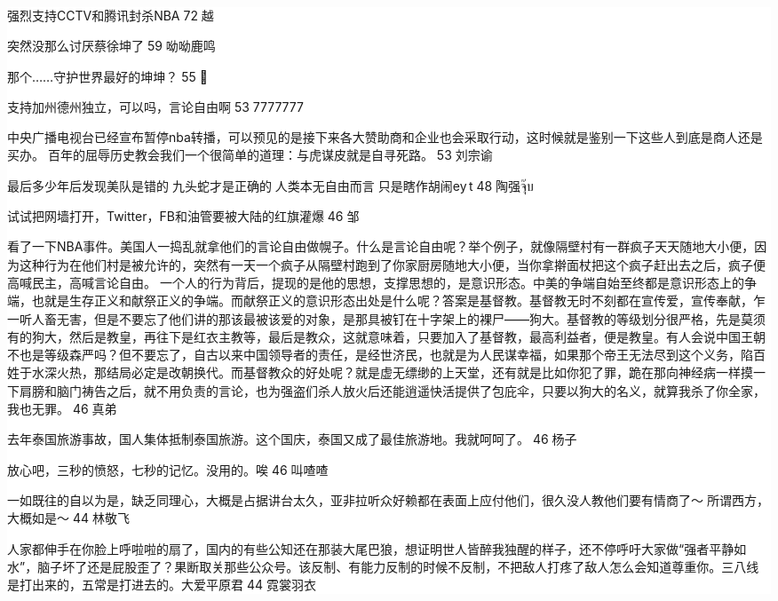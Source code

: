  强烈支持CCTV和腾讯封杀NBA
 72
越

 突然没那么讨厌蔡徐坤了
 59
呦呦鹿鸣

 那个……守护世界最好的坤坤？
 55
🍭

 支持加州德州独立，可以吗，言论自由啊
 53
7777777

 中央广播电视台已经宣布暂停nba转播，可以预见的是接下来各大赞助商和企业也会采取行动，这时候就是鉴别一下这些人到底是商人还是买办。
百年的屈辱历史教会我们一个很简单的道理：与虎谋皮就是自寻死路。
 53
刘宗谕

 最后多少年后发现美队是错的 九头蛇才是正确的 人类本无自由而言 只是瞎作胡闹ey t
 48
陶强จุ๊บ

 试试把网墙打开，Twitter，FB和油管要被大陆的红旗灌爆
 46
邹

 看了一下NBA事件。美国人一捣乱就拿他们的言论自由做幌子。什么是言论自由呢？举个例子，就像隔壁村有一群疯子天天随地大小便，因为这种行为在他们村是被允许的，突然有一天一个疯子从隔壁村跑到了你家厨房随地大小便，当你拿擀面杖把这个疯子赶出去之后，疯子便高喊民主，高喊言论自由。
一个人的行为背后，提现的是他的思想，支撑思想的，是意识形态。中美的争端自始至终都是意识形态上的争端，也就是生存正义和献祭正义的争端。而献祭正义的意识形态出处是什么呢？答案是基督教。基督教无时不刻都在宣传爱，宣传奉献，乍一听人畜无害，但是不要忘了他们讲的那该最被该爱的对象，是那具被钉在十字架上的裸尸——狗大。基督教的等级划分很严格，先是莫须有的狗大，然后是教皇，再往下是红衣主教等，最后是教众，这就意味着，只要加入了基督教，最高利益者，便是教皇。有人会说中国王朝不也是等级森严吗？但不要忘了，自古以来中国领导者的责任，是经世济民，也就是为人民谋幸福，如果那个帝王无法尽到这个义务，陷百姓于水深火热，那结局必定是改朝换代。而基督教众的好处呢？就是虚无缥缈的上天堂，还有就是比如你犯了罪，跪在那向神经病一样摸一下肩膀和脑门祷告之后，就不用负责的言论，也为强盗们杀人放火后还能逍遥快活提供了包庇伞，只要以狗大的名义，就算我杀了你全家，我也无罪。
 46
真弟

 去年泰国旅游事故，国人集体抵制泰国旅游。这个国庆，泰国又成了最佳旅游地。我就呵呵了。
 46
杨子

 放心吧，三秒的愤怒，七秒的记忆。没用的。唉
 46
叫喳喳

 一如既往的自以为是，缺乏同理心，大概是占据讲台太久，亚非拉听众好赖都在表面上应付他们，很久没人教他们要有情商了～
        所谓西方，大概如是～
 44
林敬飞

 人家都伸手在你脸上呼啦啦的扇了，国内的有些公知还在那装大尾巴狼，想证明世人皆醉我独醒的样子，还不停呼吁大家做“强者平静如水”，脑子坏了还是屁股歪了？果断取关那些公众号。该反制、有能力反制的时候不反制，不把敌人打疼了敌人怎么会知道尊重你。三八线是打出来的，五常是打进去的。大爱平原君
 44
霓裳羽衣
